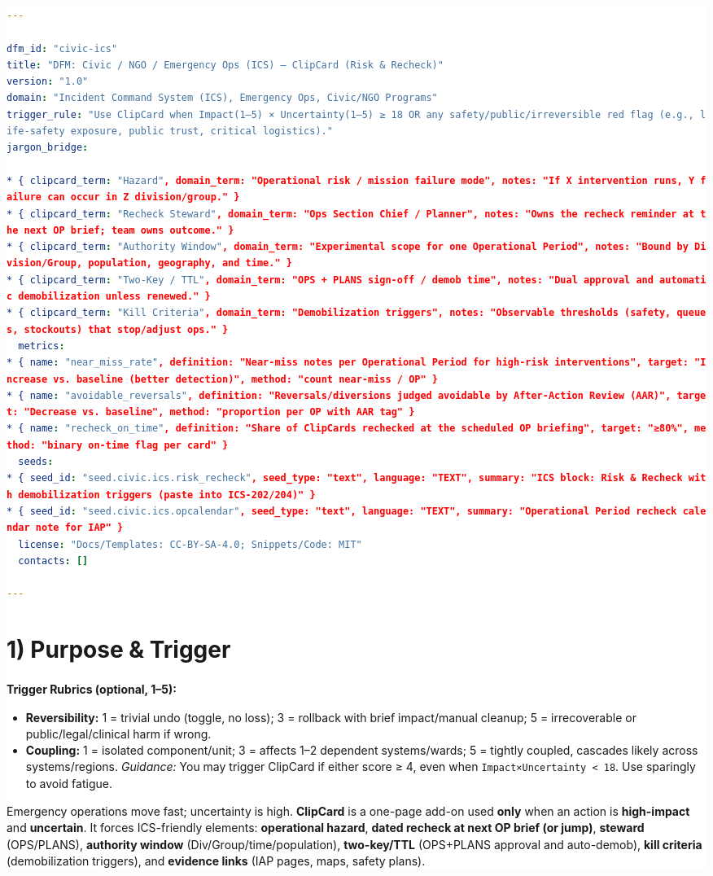 ```yaml
---

dfm_id: "civic-ics"
title: "DFM: Civic / NGO / Emergency Ops (ICS) — ClipCard (Risk & Recheck)"
version: "1.0"
domain: "Incident Command System (ICS), Emergency Ops, Civic/NGO Programs"
trigger_rule: "Use ClipCard when Impact(1–5) × Uncertainty(1–5) ≥ 18 OR any safety/public/irreversible red flag (e.g., life-safety exposure, public trust, critical logistics)."
jargon_bridge:

* { clipcard_term: "Hazard", domain_term: "Operational risk / mission failure mode", notes: "If X intervention runs, Y failure can occur in Z division/group." }
* { clipcard_term: "Recheck Steward", domain_term: "Ops Section Chief / Planner", notes: "Owns the recheck reminder at the next OP brief; team owns outcome." }
* { clipcard_term: "Authority Window", domain_term: "Experimental scope for one Operational Period", notes: "Bound by Division/Group, population, geography, and time." }
* { clipcard_term: "Two-Key / TTL", domain_term: "OPS + PLANS sign-off / demob time", notes: "Dual approval and automatic demobilization unless renewed." }
* { clipcard_term: "Kill Criteria", domain_term: "Demobilization triggers", notes: "Observable thresholds (safety, queues, stockouts) that stop/adjust ops." }
  metrics:
* { name: "near_miss_rate", definition: "Near-miss notes per Operational Period for high-risk interventions", target: "Increase vs. baseline (better detection)", method: "count near-miss / OP" }
* { name: "avoidable_reversals", definition: "Reversals/diversions judged avoidable by After-Action Review (AAR)", target: "Decrease vs. baseline", method: "proportion per OP with AAR tag" }
* { name: "recheck_on_time", definition: "Share of ClipCards rechecked at the scheduled OP briefing", target: "≥80%", method: "binary on-time flag per card" }
  seeds:
* { seed_id: "seed.civic.ics.risk_recheck", seed_type: "text", language: "TEXT", summary: "ICS block: Risk & Recheck with demobilization triggers (paste into ICS-202/204)" }
* { seed_id: "seed.civic.ics.opcalendar", seed_type: "text", language: "TEXT", summary: "Operational Period recheck calendar note for IAP" }
  license: "Docs/Templates: CC-BY-SA-4.0; Snippets/Code: MIT"
  contacts: []

---
```


# 1) Purpose & Trigger

**Trigger Rubrics (optional, 1–5):**
- **Reversibility:** 1 = trivial undo (toggle, no loss); 3 = rollback with brief impact/manual cleanup; 5 = irrecoverable or public/legal/clinical harm if wrong.
- **Coupling:** 1 = isolated component/unit; 3 = affects 1–2 dependent systems/wards; 5 = tightly coupled, cascades likely across systems/regions.
*Guidance:* You may trigger ClipCard if either score ≥ 4, even when `Impact×Uncertainty < 18`. Use sparingly to avoid fatigue.


Emergency operations move fast; uncertainty is high. **ClipCard** is a one-page add-on used **only** when an action is **high-impact** and **uncertain**. It forces ICS-friendly elements: **operational hazard**, **dated recheck at next OP brief (or jump)**, **steward** (OPS/PLANS), **authority window** (Div/Group/time/population), **two-key/TTL** (OPS+PLANS approval and auto-demob), **kill criteria** (demobilization triggers), and **evidence links** (IAP pages, maps, safety plans).
